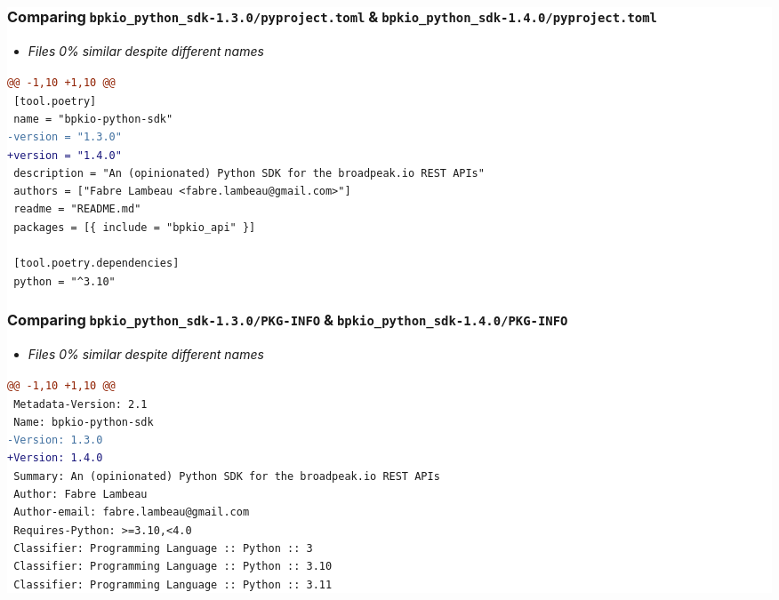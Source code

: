 ### Comparing `bpkio_python_sdk-1.3.0/pyproject.toml` & `bpkio_python_sdk-1.4.0/pyproject.toml`

 * *Files 0% similar despite different names*

```diff
@@ -1,10 +1,10 @@
 [tool.poetry]
 name = "bpkio-python-sdk"
-version = "1.3.0"
+version = "1.4.0"
 description = "An (opinionated) Python SDK for the broadpeak.io REST APIs"
 authors = ["Fabre Lambeau <fabre.lambeau@gmail.com>"]
 readme = "README.md"
 packages = [{ include = "bpkio_api" }]
 
 [tool.poetry.dependencies]
 python = "^3.10"
```

### Comparing `bpkio_python_sdk-1.3.0/PKG-INFO` & `bpkio_python_sdk-1.4.0/PKG-INFO`

 * *Files 0% similar despite different names*

```diff
@@ -1,10 +1,10 @@
 Metadata-Version: 2.1
 Name: bpkio-python-sdk
-Version: 1.3.0
+Version: 1.4.0
 Summary: An (opinionated) Python SDK for the broadpeak.io REST APIs
 Author: Fabre Lambeau
 Author-email: fabre.lambeau@gmail.com
 Requires-Python: >=3.10,<4.0
 Classifier: Programming Language :: Python :: 3
 Classifier: Programming Language :: Python :: 3.10
 Classifier: Programming Language :: Python :: 3.11
```

